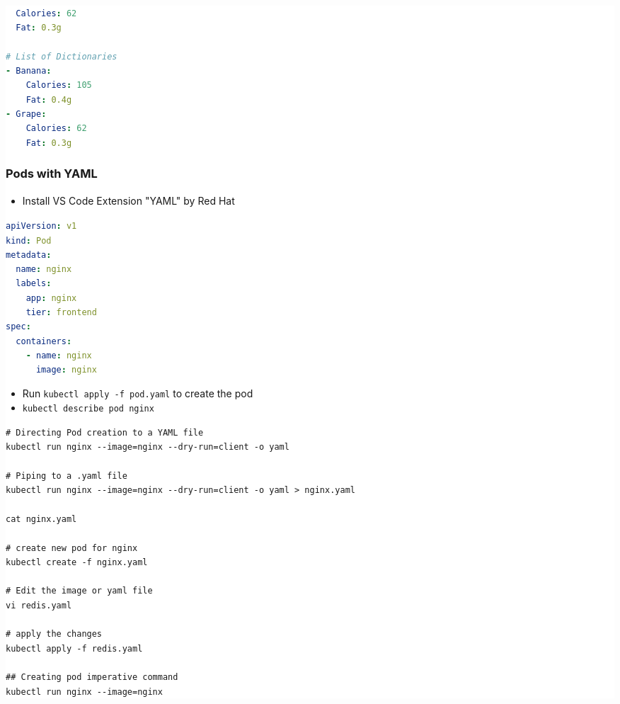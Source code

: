 ```yaml
  Calories: 62
  Fat: 0.3g

# List of Dictionaries
- Banana:
    Calories: 105
    Fat: 0.4g
- Grape:
    Calories: 62
    Fat: 0.3g
```

### Pods with YAML

- Install VS Code Extension "YAML" by Red Hat

```yaml
apiVersion: v1
kind: Pod
metadata:
  name: nginx
  labels:
    app: nginx
    tier: frontend
spec:
  containers:
    - name: nginx
      image: nginx
```

- Run `kubectl apply -f pod.yaml` to create the pod
- `kubectl describe pod nginx`

```
# Directing Pod creation to a YAML file
kubectl run nginx --image=nginx --dry-run=client -o yaml

# Piping to a .yaml file
kubectl run nginx --image=nginx --dry-run=client -o yaml > nginx.yaml

cat nginx.yaml

# create new pod for nginx
kubectl create -f nginx.yaml

# Edit the image or yaml file
vi redis.yaml

# apply the changes
kubectl apply -f redis.yaml

## Creating pod imperative command
kubectl run nginx --image=nginx
```

